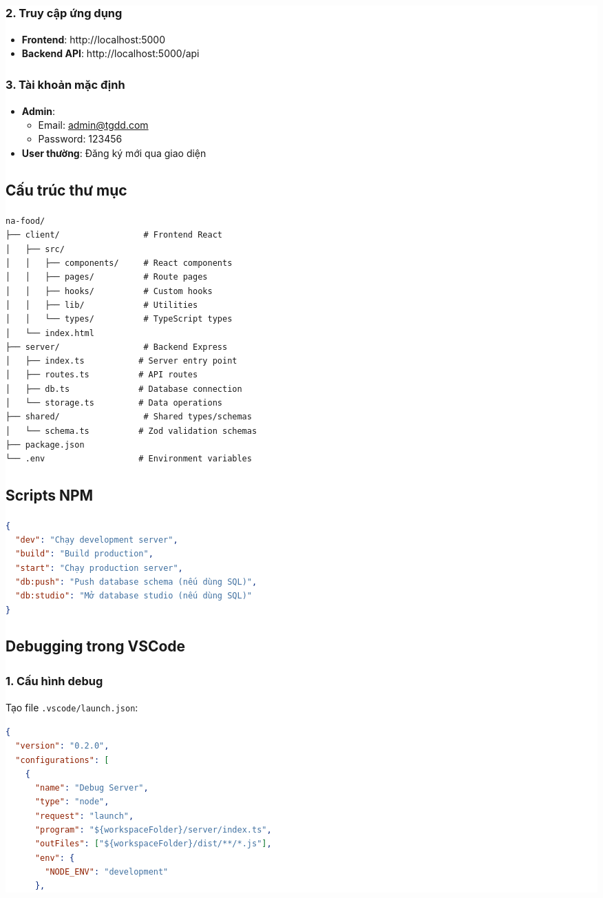 ### 2. Truy cập ứng dụng
- **Frontend**: http://localhost:5000
- **Backend API**: http://localhost:5000/api

### 3. Tài khoản mặc định
- **Admin**: 
  - Email: admin@tgdd.com
  - Password: 123456
- **User thường**: Đăng ký mới qua giao diện

## Cấu trúc thư mục

```
na-food/
├── client/                 # Frontend React
│   ├── src/
│   │   ├── components/     # React components
│   │   ├── pages/          # Route pages
│   │   ├── hooks/          # Custom hooks
│   │   ├── lib/            # Utilities
│   │   └── types/          # TypeScript types
│   └── index.html
├── server/                 # Backend Express
│   ├── index.ts           # Server entry point
│   ├── routes.ts          # API routes
│   ├── db.ts              # Database connection
│   └── storage.ts         # Data operations
├── shared/                 # Shared types/schemas
│   └── schema.ts          # Zod validation schemas
├── package.json
└── .env                   # Environment variables
```

## Scripts NPM

```json
{
  "dev": "Chạy development server",
  "build": "Build production",
  "start": "Chạy production server",
  "db:push": "Push database schema (nếu dùng SQL)",
  "db:studio": "Mở database studio (nếu dùng SQL)"
}
```

## Debugging trong VSCode

### 1. Cấu hình debug
Tạo file `.vscode/launch.json`:
```json
{
  "version": "0.2.0",
  "configurations": [
    {
      "name": "Debug Server",
      "type": "node",
      "request": "launch",
      "program": "${workspaceFolder}/server/index.ts",
      "outFiles": ["${workspaceFolder}/dist/**/*.js"],
      "env": {
        "NODE_ENV": "development"
      },
```